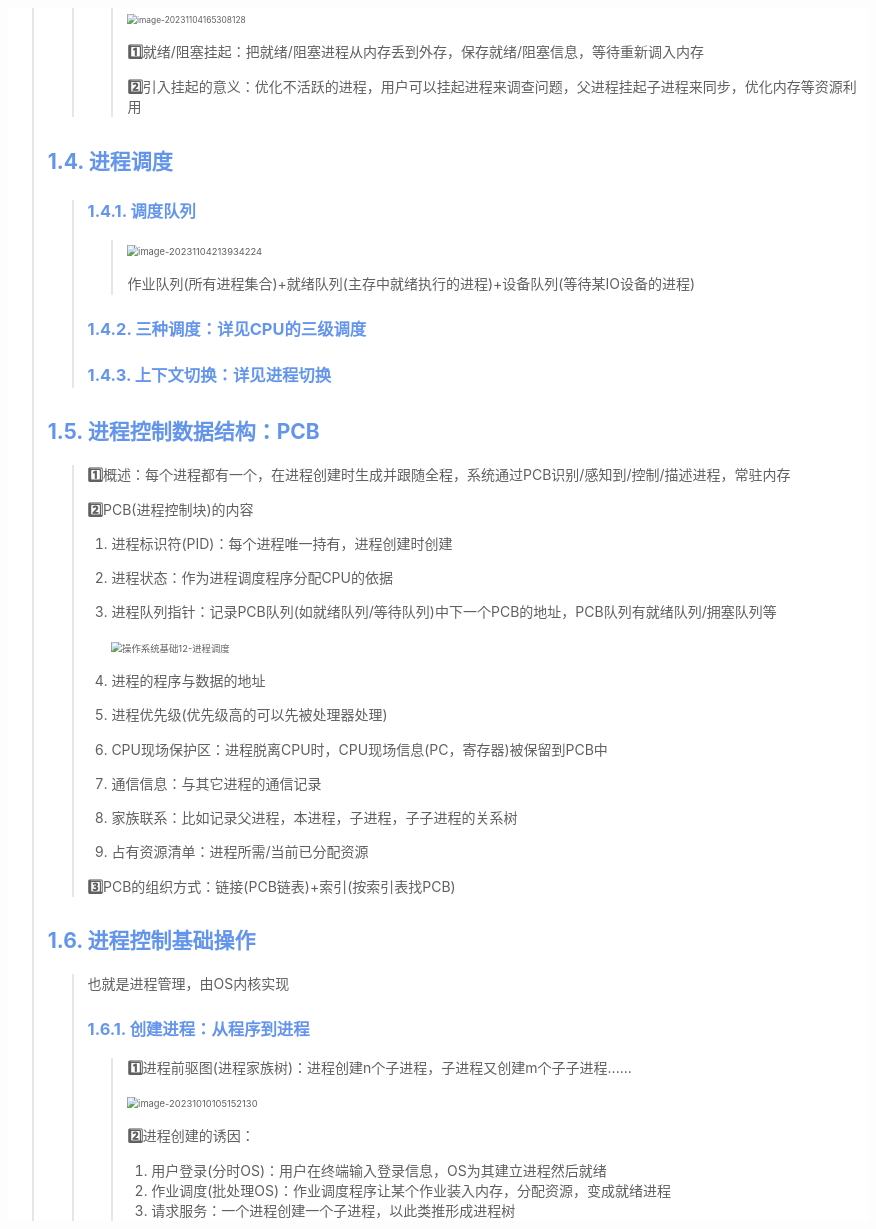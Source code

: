 > > > <img src="https://raw.githubusercontent.com/DANNHIROAKI/New-Picture-Bed/main/img/image-20231104165308128.png" alt="image-20231104165308128" style="zoom: 60%;" /> 
> > >
> > > **1️⃣**就绪/阻塞挂起：把就绪/阻塞进程从内存丢到外存，保存就绪/阻塞信息，等待重新调入内存
> > >
> > > **2️⃣**引入挂起的意义：优化不活跃的进程，用户可以挂起进程来调查问题，父进程挂起子进程来同步，优化内存等资源利用
>
> ## <font color='cornflowerblue'>1.4. 进程调度</font>
>
> > ### <font color='cornflowerblue'>1.4.1. 调度队列</font>
> >
> > > <img src="https://raw.githubusercontent.com/DANNHIROAKI/New-Picture-Bed/main/img/image-20231104213934224.png" alt="image-20231104213934224" style="zoom: 67%;" />  
> > >
> > > 作业队列(所有进程集合)+就绪队列(主存中就绪执行的进程)+设备队列(等待某IO设备的进程)
> >
> > ### <font color='cornflowerblue'>1.4.2. 三种调度：详见CPU的三级调度</font>
> >
> > ### <font color='cornflowerblue'>1.4.3. 上下文切换：详见进程切换</font>
>
> ## <font color='cornflowerblue'>1.5. 进程控制数据结构：PCB</font>
>
> > **1️⃣**概述：每个进程都有一个，在进程创建时生成并跟随全程，系统通过PCB识别/感知到/控制/描述进程，常驻内存
> >
> > **2️⃣**PCB(进程控制块)的内容
> >
> > 1. 进程标识符(PID)：每个进程唯一持有，进程创建时创建
> >
> > 2. 进程状态：作为进程调度程序分配CPU的依据
> >
> > 3. 进程队列指针：记录PCB队列(如就绪队列/等待队列)中下一个PCB的地址，PCB队列有就绪队列/拥塞队列等
> >
> >    <img src="https://raw.githubusercontent.com/DANNHIROAKI/New-Picture-Bed/main/img/537875d2acaa44ad9a28a6405457e0ff" alt="操作系统基础12-进程调度" style="zoom: 67%;" />   
> >
> > 4. 进程的程序与数据的地址
> >
> > 5. 进程优先级(优先级高的可以先被处理器处理)
> >
> > 6. CPU现场保护区：进程脱离CPU时，CPU现场信息(PC，寄存器)被保留到PCB中
> >
> > 7. 通信信息：与其它进程的通信记录
> >
> > 8. 家族联系：比如记录父进程，本进程，子进程，子子进程的关系树
> >
> > 9. 占有资源清单：进程所需/当前已分配资源
> >
> > **3️⃣**PCB的组织方式：链接(PCB链表)+索引(按索引表找PCB)
>
> ## <font color='cornflowerblue'>1.6. 进程控制基础操作</font>
>
> > 也就是进程管理，由OS内核实现
> >
> > ### <font color='cornflowerblue'>1.6.1. 创建进程：从程序到进程</font>
> >
> > > **1️⃣**进程前驱图(进程家族树)：进程创建n个子进程，子进程又创建m个子子进程......
> > >
> > > <img src="https://raw.githubusercontent.com/DANNHIROAKI/PicGo-Typora-GitHub-Picture-bed/main/img/image-20231010105152130.png" alt="image-20231010105152130" style="zoom: 67%;" /> 
> > >
> > > **2️⃣**进程创建的诱因：
> > >
> > > 1. 用户登录(分时OS)：用户在终端输入登录信息，OS为其建立进程然后就绪
> > > 2. 作业调度(批处理OS)：作业调度程序让某个作业装入内存，分配资源，变成就绪进程
> > > 3. 请求服务：一个进程创建一个子进程，以此类推形成进程树
